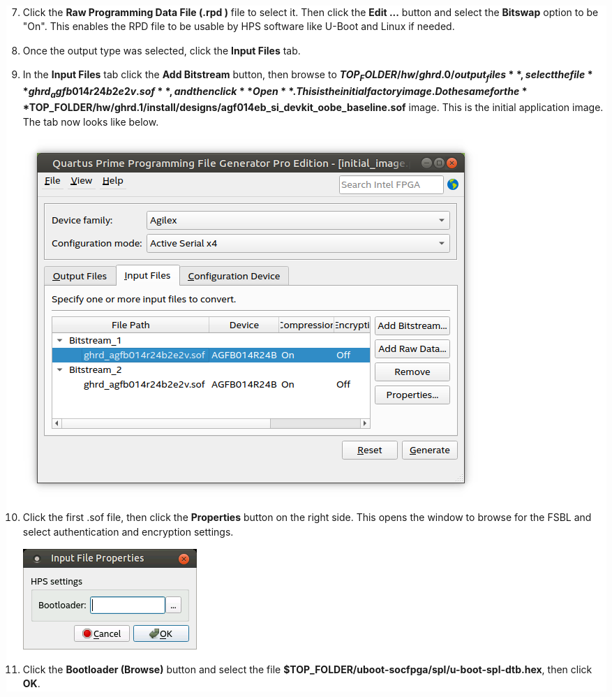7. Click the **Raw Programming Data File (.rpd )** file to select it. Then click the **Edit ...** button and select the **Bitswap** option to be "On". This enables the RPD file to be usable by HPS software like U-Boot and Linux if needed. 

8. Once the output type was selected, click the **Input Files** tab. 

9. In the **Input Files** tab click the **Add Bitstream** button, then browse to **$TOP_FOLDER/hw/ghrd.0/output_files**, select the file **ghrd_agfb014r24b2e2v.sof**, and then click **Open**. This is the initial factory image. Do the same for the **$TOP_FOLDER/hw/ghrd.1/install/designs/agf014eb_si_devkit_oobe_baseline.sof** image. This is the initial application image. The tab now looks like below.

    ![](images/jic-2.png) 

10. Click the first .sof file, then click the **Properties** button on the right side. This opens the window to browse for the FSBL and select authentication and encryption settings. 

    ![](images/jic-3.png) 

11. Click the **Bootloader  (Browse)** button and select the file **$TOP_FOLDER/uboot-socfpga/spl/u-boot-spl-dtb.hex**, then click **OK**. 
